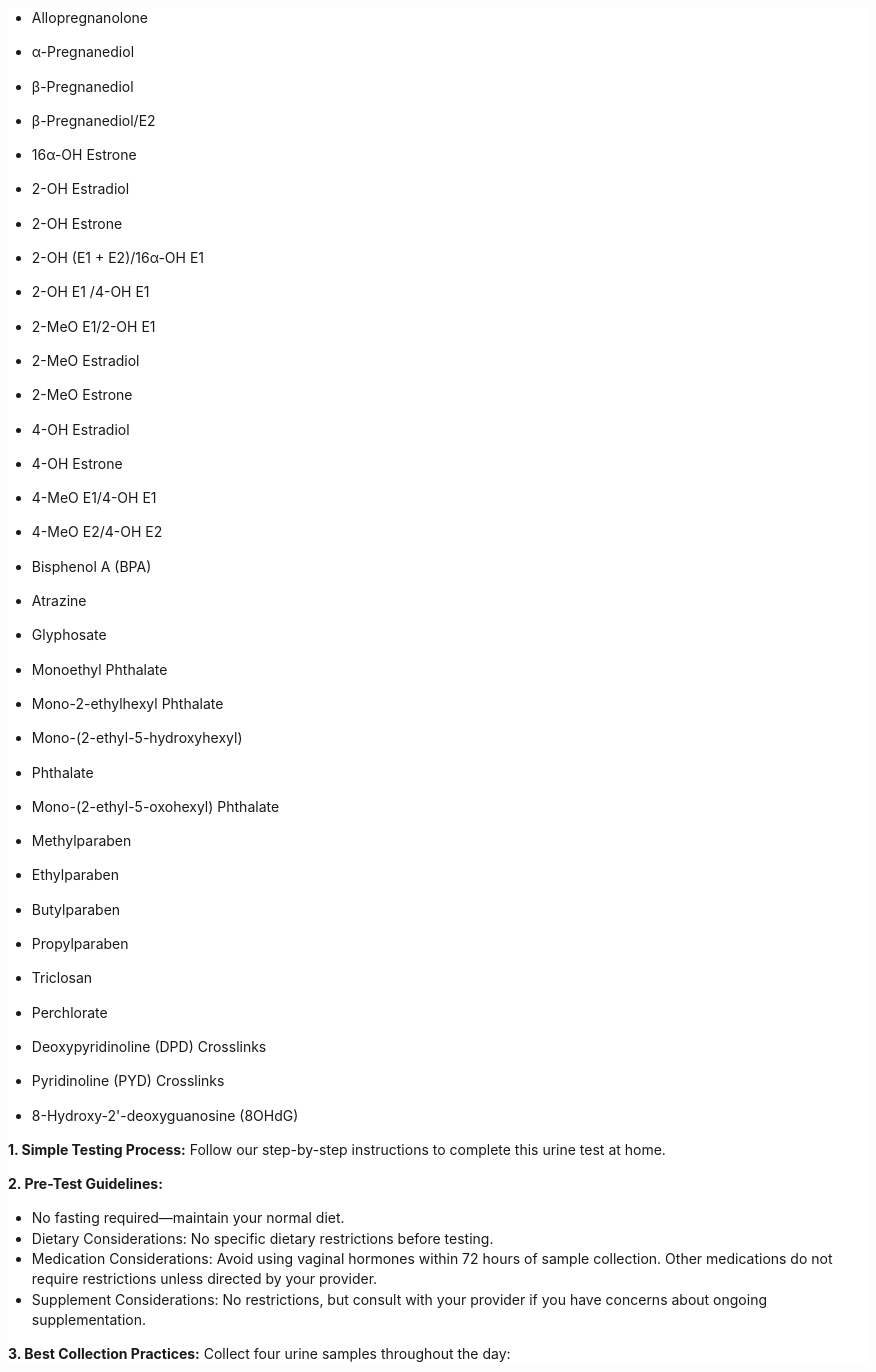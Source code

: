 
  * Allopregnanolone
  * α-Pregnanediol
  * β-Pregnanediol
  * β-Pregnanediol/E2
  * 16α-OH Estrone
  * 2-OH Estradiol
  * 2-OH Estrone
  * 2-OH (E1 + E2)/16α-OH E1
  * 2-OH E1 /4-OH E1
  * 2-MeO E1/2-OH E1
  * 2-MeO Estradiol
  * 2-MeO Estrone
  * 4-OH Estradiol
  * 4-OH Estrone
  * 4-MeO E1/4-OH E1
  * 4-MeO E2/4-OH E2


  * Bisphenol A (BPA)
  * Atrazine
  * Glyphosate
  * Monoethyl Phthalate
  * Mono-2-ethylhexyl Phthalate
  * Mono-(2-ethyl-5-hydroxyhexyl)
  * Phthalate
  * Mono-(2-ethyl-5-oxohexyl) Phthalate
  * Methylparaben
  * Ethylparaben
  * Butylparaben
  * Propylparaben
  * Triclosan
  * Perchlorate


  * Deoxypyridinoline (DPD) Crosslinks
  * Pyridinoline (PYD) Crosslinks


  * 8-Hydroxy-2'-deoxyguanosine (8OHdG)


**1. Simple Testing Process:**
Follow our step-by-step instructions to complete this urine test at home.

**2. Pre-Test Guidelines:**

  * No fasting required—maintain your normal diet.
  * Dietary Considerations: No specific dietary restrictions before testing.
  * Medication Considerations: Avoid using vaginal hormones within 72 hours of sample collection. Other medications do not require restrictions unless directed by your provider.
  * Supplement Considerations: No restrictions, but consult with your provider if you have concerns about ongoing supplementation.



**3. Best Collection Practices:**
Collect four urine samples throughout the day:
